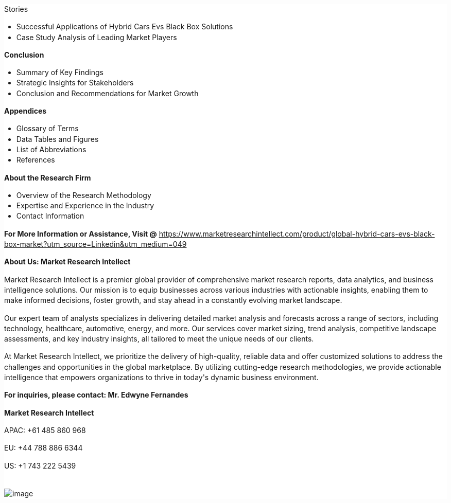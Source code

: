 Stories</strong></p><ul><li>Successful Applications of Hybrid Cars Evs Black Box Solutions</li><li>Case Study Analysis of Leading Market Players</li></ul><p><strong>Conclusion</strong></p><ul><li>Summary of Key Findings</li><li>Strategic Insights for Stakeholders</li><li>Conclusion and Recommendations for Market Growth</li></ul><p><strong>Appendices</strong></p><ul><li>Glossary of Terms</li><li>Data Tables and Figures</li><li>List of Abbreviations</li><li>References</li></ul><p><strong>About the Research Firm</strong></p><ul><li>Overview of the Research Methodology</li><li>Expertise and Experience in the Industry</li><li>Contact Information</li></ul></div><div class="article-main__content" data-test-id="publishing-text-block"><p><span class="font-[700]"><strong>For More Information or Assistance, Visit @</strong>&nbsp;<a href="https://www.marketresearchintellect.com/product/global-hybrid-cars-evs-black-box-market?utm_source=Linkedin&utm_medium=049">https://www.marketresearchintellect.com/product/global-hybrid-cars-evs-black-box-market?utm_source=Linkedin&utm_medium=049</a></span></p><p><strong>About Us: Market Research Intellect</strong></p><p>Market Research Intellect is a premier global provider of comprehensive market research reports, data analytics, and business intelligence solutions. Our mission is to equip businesses across various industries with actionable insights, enabling them to make informed decisions, foster growth, and stay ahead in a constantly evolving market landscape.</p><p>Our expert team of analysts specializes in delivering detailed market analysis and forecasts across a range of sectors, including technology, healthcare, automotive, energy, and more. Our services cover market sizing, trend analysis, competitive landscape assessments, and key industry insights, all tailored to meet the unique needs of our clients.</p><p>At Market Research Intellect, we prioritize the delivery of high-quality, reliable data and offer customized solutions to address the challenges and opportunities in the global marketplace. By utilizing cutting-edge research methodologies, we provide actionable intelligence that empowers organizations to thrive in today's dynamic business environment.</p><p><strong>For inquiries, please contact: Mr. Edwyne Fernandes</strong></p><p><strong>Market Research Intellect</strong></p><p>APAC: +61 485 860 968</p><p>EU: +44 788 886 6344</p><p>US: +1 743 222 5439</p></div><div class="article-main__content" data-test-id="publishing-text-block">&nbsp;</div>
![image](https://github.com/user-attachments/assets/b77c89aa-8fd8-4981-8a26-ec0be8999976)
